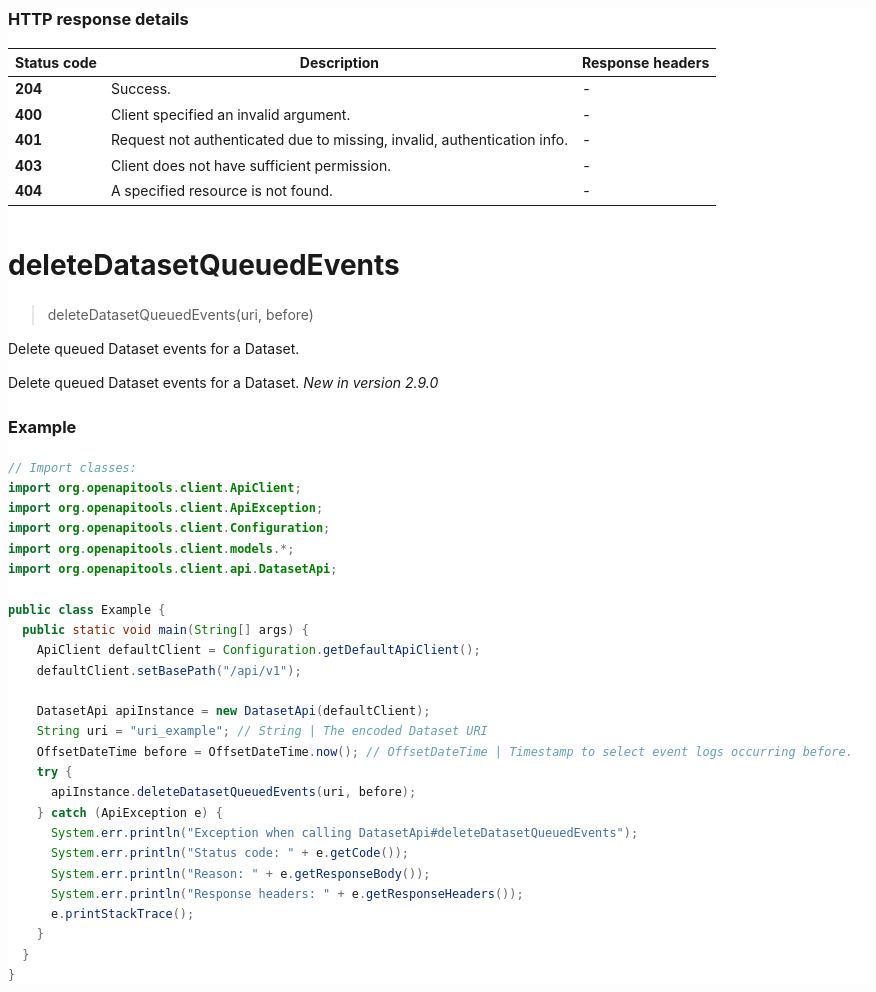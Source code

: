 ### HTTP response details
| Status code | Description | Response headers |
|-------------|-------------|------------------|
| **204** | Success. |  -  |
| **400** | Client specified an invalid argument. |  -  |
| **401** | Request not authenticated due to missing, invalid, authentication info. |  -  |
| **403** | Client does not have sufficient permission. |  -  |
| **404** | A specified resource is not found. |  -  |

<a id="deleteDatasetQueuedEvents"></a>
# **deleteDatasetQueuedEvents**
> deleteDatasetQueuedEvents(uri, before)

Delete queued Dataset events for a Dataset.

Delete queued Dataset events for a Dataset.  *New in version 2.9.0* 

### Example
```java
// Import classes:
import org.openapitools.client.ApiClient;
import org.openapitools.client.ApiException;
import org.openapitools.client.Configuration;
import org.openapitools.client.models.*;
import org.openapitools.client.api.DatasetApi;

public class Example {
  public static void main(String[] args) {
    ApiClient defaultClient = Configuration.getDefaultApiClient();
    defaultClient.setBasePath("/api/v1");

    DatasetApi apiInstance = new DatasetApi(defaultClient);
    String uri = "uri_example"; // String | The encoded Dataset URI
    OffsetDateTime before = OffsetDateTime.now(); // OffsetDateTime | Timestamp to select event logs occurring before.
    try {
      apiInstance.deleteDatasetQueuedEvents(uri, before);
    } catch (ApiException e) {
      System.err.println("Exception when calling DatasetApi#deleteDatasetQueuedEvents");
      System.err.println("Status code: " + e.getCode());
      System.err.println("Reason: " + e.getResponseBody());
      System.err.println("Response headers: " + e.getResponseHeaders());
      e.printStackTrace();
    }
  }
}
```
